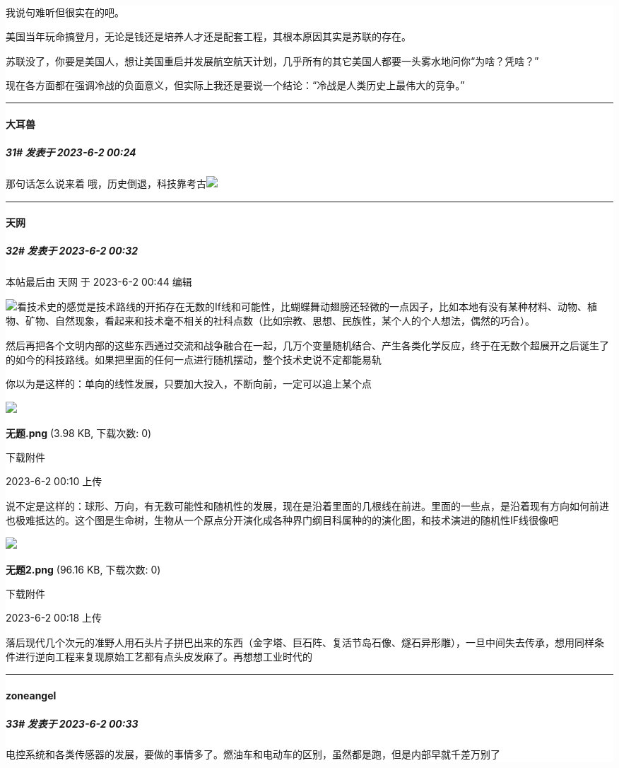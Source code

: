 我说句难听但很实在的吧。

美国当年玩命搞登月，无论是钱还是培养人才还是配套工程，其根本原因其实是苏联的存在。

苏联没了，你要是美国人，想让美国重启并发展航空航天计划，几乎所有的其它美国人都要一头雾水地问你“为啥？凭啥？”

现在各方面都在强调冷战的负面意义，但实际上我还是要说一个结论：“冷战是人类历史上最伟大的竞争。”


*****

####  大耳兽  
##### 31#       发表于 2023-6-2 00:24

那句话怎么说来着
哦，历史倒退，科技靠考古<img src="https://static.saraba1st.com/image/smiley/face2017/065.png" referrerpolicy="no-referrer">

*****

####  天网  
##### 32#       发表于 2023-6-2 00:32

 本帖最后由 天网 于 2023-6-2 00:44 编辑 

<img src="https://static.saraba1st.com/image/smiley/face2017/065.png" referrerpolicy="no-referrer">看技术史的感觉是技术路线的开拓存在无数的If线和可能性，比蝴蝶舞动翅膀还轻微的一点因子，比如本地有没有某种材料、动物、植物、矿物、自然现象，看起来和技术毫不相关的社科点数（比如宗教、思想、民族性，某个人的个人想法，偶然的巧合）。

然后再把各个文明内部的这些东西通过交流和战争融合在一起，几万个变量随机结合、产生各类化学反应，终于在无数个超展开之后诞生了的如今的科技路线。如果把里面的任何一点进行随机摆动，整个技术史说不定都能易轨

你以为是这样的：单向的线性发展，只要加大投入，不断向前，一定可以追上某个点

<img src="https://img.saraba1st.com/forum/202306/02/001038xyr81jwlrenw8dle.png" referrerpolicy="no-referrer">

<strong>无题.png</strong> (3.98 KB, 下载次数: 0)

下载附件

2023-6-2 00:10 上传

说不定是这样的：球形、万向，有无数可能性和随机性的发展，现在是沿着里面的几根线在前进。里面的一些点，是沿着现有方向如何前进也极难抵达的。这个图是生命树，生物从一个原点分开演化成各种界门纲目科属种的的演化图，和技术演进的随机性IF线很像吧

<img src="https://img.saraba1st.com/forum/202306/02/001850uxdnzixx6ivy436t.png" referrerpolicy="no-referrer">

<strong>无题2.png</strong> (96.16 KB, 下载次数: 0)

下载附件

2023-6-2 00:18 上传

落后现代几个次元的准野人用石头片子拼巴出来的东西（金字塔、巨石阵、复活节岛石像、燧石异形雕），一旦中间失去传承，想用同样条件进行逆向工程来复现原始工艺都有点头皮发麻了。再想想工业时代的

*****

####  zoneangel  
##### 33#       发表于 2023-6-2 00:33

电控系统和各类传感器的发展，要做的事情多了。燃油车和电动车的区别，虽然都是跑，但是内部早就千差万别了
